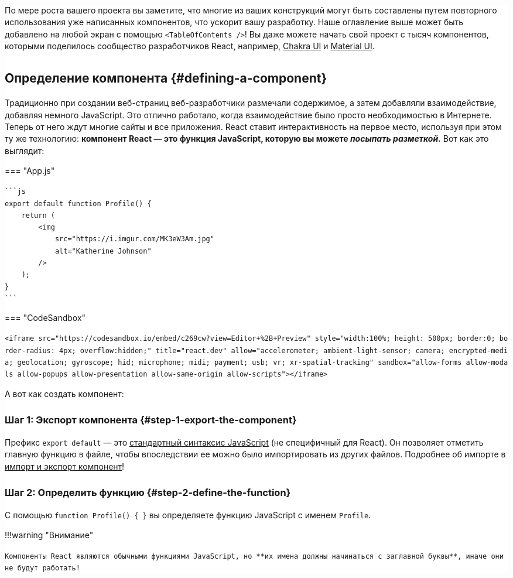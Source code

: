 По мере роста вашего проекта вы заметите, что многие из ваших конструкций могут быть составлены путем повторного использования уже написанных компонентов, что ускорит вашу разработку. Наше оглавление выше может быть добавлено на любой экран с помощью `<TableOfContents />`! Вы даже можете начать свой проект с тысяч компонентов, которыми поделилось сообщество разработчиков React, например, [Chakra UI](https://chakra-ui.com/) и [Material UI](https://material-ui.com/).

## Определение компонента {#defining-a-component}

Традиционно при создании веб-страниц веб-разработчики размечали содержимое, а затем добавляли взаимодействие, добавляя немного JavaScript. Это отлично работало, когда взаимодействие было просто необходимостью в Интернете. Теперь от него ждут многие сайты и все приложения. React ставит интерактивность на первое место, используя при этом ту же технологию: **компонент React — это функция JavaScript, которую вы можете _посыпать разметкой_.** Вот как это выглядит:

=== "App.js"

    ```js
    export default function Profile() {
    	return (
    		<img
    			src="https://i.imgur.com/MK3eW3Am.jpg"
    			alt="Katherine Johnson"
    		/>
    	);
    }
    ```

=== "CodeSandbox"

    <iframe src="https://codesandbox.io/embed/c269cw?view=Editor+%2B+Preview" style="width:100%; height: 500px; border:0; border-radius: 4px; overflow:hidden;" title="react.dev" allow="accelerometer; ambient-light-sensor; camera; encrypted-media; geolocation; gyroscope; hid; microphone; midi; payment; usb; vr; xr-spatial-tracking" sandbox="allow-forms allow-modals allow-popups allow-presentation allow-same-origin allow-scripts"></iframe>

А вот как создать компонент:

### Шаг 1: Экспорт компонента {#step-1-export-the-component}

Префикс `export default` — это [стандартный синтаксис JavaScript](https://developer.mozilla.org/docs/web/javascript/reference/statements/export) (не специфичный для React). Он позволяет отметить главную функцию в файле, чтобы впоследствии ее можно было импортировать из других файлов. Подробнее об импорте в [импорт и экспорт компонент](importing-and-exporting-components.md)!

### Шаг 2: Определить функцию {#step-2-define-the-function}

С помощью `function Profile() { }` вы определяете функцию JavaScript с именем `Profile`.

!!!warning "Внимание"

    Компоненты React являются обычными функциями JavaScript, но **их имена должны начинаться с заглавной буквы**, иначе они не будут работать!
